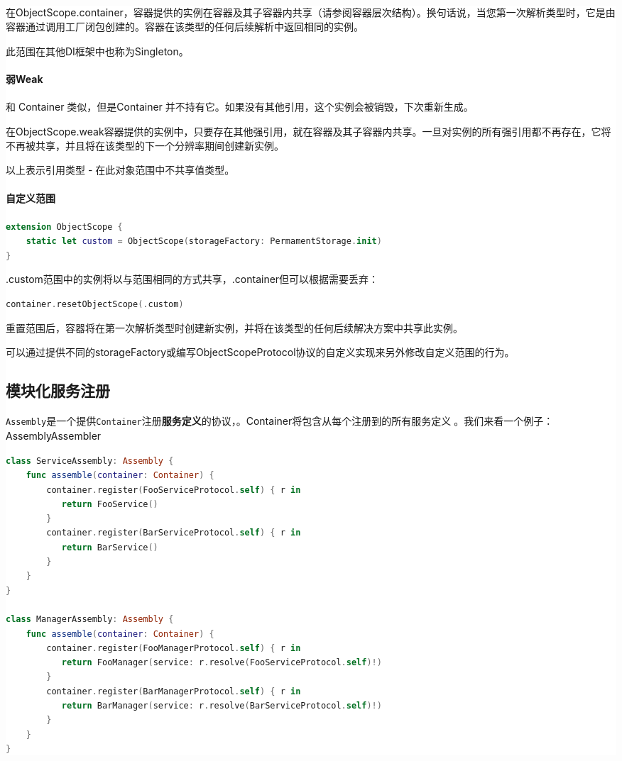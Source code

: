在ObjectScope.container，容器提供的实例在容器及其子容器内共享（请参阅容器层次结构）。换句话说，当您第一次解析类型时，它是由容器通过调用工厂闭包创建的。容器在该类型的任何后续解析中返回相同的实例。

此范围在其他DI框架中也称为Singleton。

#### 弱Weak

和 Container 类似，但是Container 并不持有它。如果没有其他引用，这个实例会被销毁，下次重新生成。

在ObjectScope.weak容器提供的实例中，只要存在其他强引用，就在容器及其子容器内共享。一旦对实例的所有强引用都不再存在，它将不再被共享，并且将在该类型的下一个分辨率期间创建新实例。

以上表示引用类型 - 在此对象范围中不共享值类型。

#### 自定义范围

```swift
extension ObjectScope {
    static let custom = ObjectScope(storageFactory: PermamentStorage.init)
}
```
.custom范围中的实例将以与范围相同的方式共享，.container但可以根据需要丢弃：

```swift
container.resetObjectScope(.custom)
```

重置范围后，容器将在第一次解析类型时创建新实例，并将在该类型的任何后续解决方案中共享此实例。

可以通过提供不同的storageFactory或编写ObjectScopeProtocol协议的自定义实现来另外修改自定义范围的行为。

## 模块化服务注册

`Assembly`是一个提供`Container`注册**服务定义**的协议，。Container将包含从每个注册到的所有服务定义 。我们来看一个例子：AssemblyAssembler


```swift
class ServiceAssembly: Assembly {
    func assemble(container: Container) {
        container.register(FooServiceProtocol.self) { r in
           return FooService()
        }
        container.register(BarServiceProtocol.self) { r in
           return BarService()
        }
    }
}

class ManagerAssembly: Assembly {
    func assemble(container: Container) {
        container.register(FooManagerProtocol.self) { r in
           return FooManager(service: r.resolve(FooServiceProtocol.self)!)
        }
        container.register(BarManagerProtocol.self) { r in
           return BarManager(service: r.resolve(BarServiceProtocol.self)!)
        }
    }
}
```
